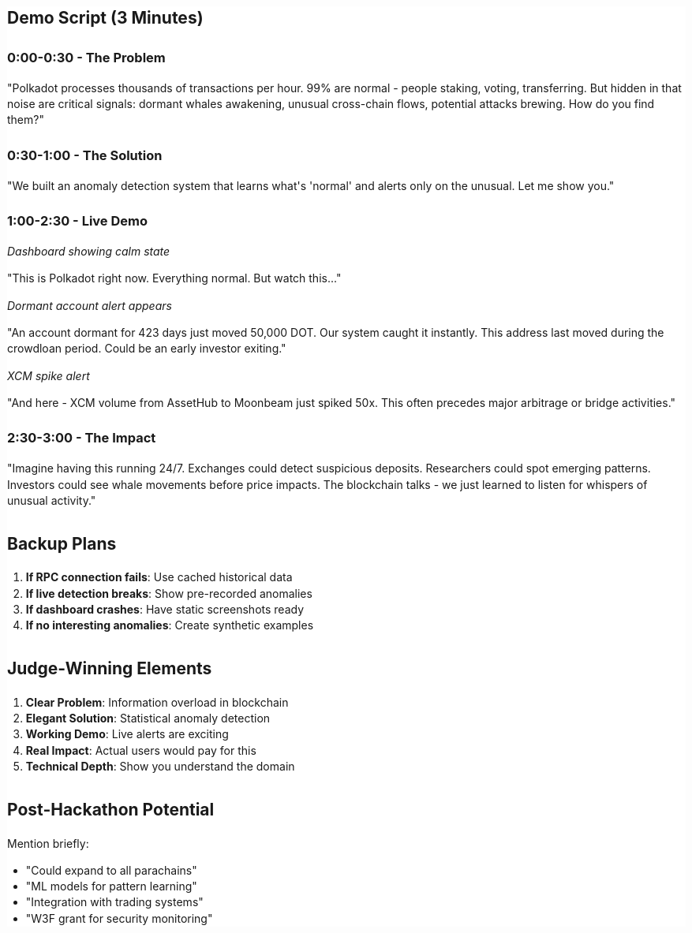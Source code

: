 ## Demo Script (3 Minutes)

### 0:00-0:30 - The Problem
"Polkadot processes thousands of transactions per hour. 99% are normal - people staking, voting, transferring. But hidden in that noise are critical signals: dormant whales awakening, unusual cross-chain flows, potential attacks brewing. How do you find them?"

### 0:30-1:00 - The Solution  
"We built an anomaly detection system that learns what's 'normal' and alerts only on the unusual. Let me show you."

### 1:00-2:30 - Live Demo
*Dashboard showing calm state*

"This is Polkadot right now. Everything normal. But watch this..."

*Dormant account alert appears*

"An account dormant for 423 days just moved 50,000 DOT. Our system caught it instantly. This address last moved during the crowdloan period. Could be an early investor exiting."

*XCM spike alert*

"And here - XCM volume from AssetHub to Moonbeam just spiked 50x. This often precedes major arbitrage or bridge activities."

### 2:30-3:00 - The Impact
"Imagine having this running 24/7. Exchanges could detect suspicious deposits. Researchers could spot emerging patterns. Investors could see whale movements before price impacts. The blockchain talks - we just learned to listen for whispers of unusual activity."

## Backup Plans

1. **If RPC connection fails**: Use cached historical data
2. **If live detection breaks**: Show pre-recorded anomalies
3. **If dashboard crashes**: Have static screenshots ready
4. **If no interesting anomalies**: Create synthetic examples

## Judge-Winning Elements

1. **Clear Problem**: Information overload in blockchain
2. **Elegant Solution**: Statistical anomaly detection
3. **Working Demo**: Live alerts are exciting
4. **Real Impact**: Actual users would pay for this
5. **Technical Depth**: Show you understand the domain

## Post-Hackathon Potential

Mention briefly:
- "Could expand to all parachains"
- "ML models for pattern learning"
- "Integration with trading systems"
- "W3F grant for security monitoring"
